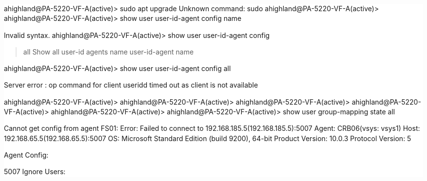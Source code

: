 
ahighland@PA-5220-VF-A(active)> sudo apt upgrade
Unknown command: sudo
ahighland@PA-5220-VF-A(active)> 
ahighland@PA-5220-VF-A(active)> show user user-id-agent config name

Invalid syntax.
ahighland@PA-5220-VF-A(active)> show user user-id-agent config 
> all    Show all user-id agents
> name   user-id-agent name

ahighland@PA-5220-VF-A(active)> show user user-id-agent config all

Server error : op command for client useridd timed out as client is not available

ahighland@PA-5220-VF-A(active)> 
ahighland@PA-5220-VF-A(active)> 
ahighland@PA-5220-VF-A(active)> 
ahighland@PA-5220-VF-A(active)> 
ahighland@PA-5220-VF-A(active)> 
ahighland@PA-5220-VF-A(active)> show user group-mapping state all

Cannot get config from agent FS01: Error: Failed to connect to 192.168.185.5(192.168.185.5):5007
Agent: CRB06(vsys: vsys1) Host: 192.168.65.5(192.168.65.5):5007
OS: Microsoft Standard Edition (build 9200), 64-bit
Product Version: 10.0.3
Protocol Version: 5

Agent Config:
<?xml version="1.0" encoding="UTF-8"?>
<user-id-agent-config>
<general-settings>
<authentication username="administrator@CRB.LOCAL" dnsdomain="CRB.LOCAL" netbiosdomain="crb"/>
<server-monitor security-log-enabled="1" security-log-interval="2" session-enabled="1" session-interval="10" edir-interval="30"/>
<probing wmi-enabled="1" netbios-enabled="1" interval="20" init-retry-delay="3"/>
<timeout enabled="1" entry-timeout="180"/>
<listening-port>5007</listening-port>
<xml-api enabled="0" xml-api-port="5006"/>
<syslog-listening enabled="0" syslog-port="514"/>
<ip-cache enabled="1"/>
<edirectory base-dn="" bind-dn="" search-filter="(objectClass=Person)" domain-prefix="" login-name-attribute="uniqueID" login-address-attribute="networkAddress" login-time-attribute="loginTime" use-ssl="1" verify-certificate="0"/>
<credentials_path enabled="0" path=""/>
<credentials_rodc enabled="0" interval="" auto-discover-replication-policy="1" cacheable-dn=""/>
</general-settings>
<acl-settings>
</acl-settings>
<syslog-profiles>
</syslog-profiles>
<server-settings>
<server-entry name="CRB06" type="active-directory" address="127.0.0.1" port="" syslog-profile="" default-domain="">
</server-entry>
</server-settings>
<include-exclude-settings>
</include-exclude-settings>
<custom-securitylog-formats>
</custom-securitylog-formats>
<vmmonitor-settings>
</vmmonitor-settings>
</user-id-agent-config>
Ignore Users:
